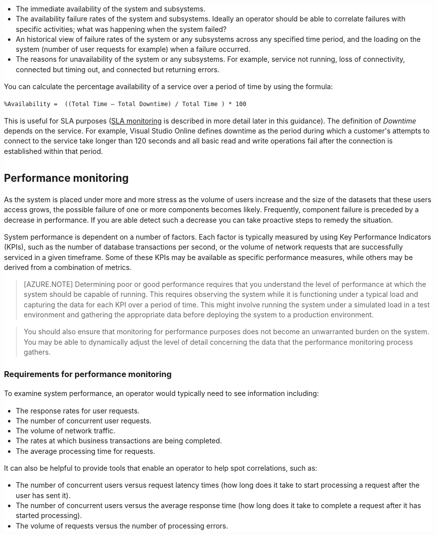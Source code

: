 - The immediate availability of the system and subsystems.
- The availability failure rates of the system and subsystems. Ideally an operator should be able to correlate failures with specific activities; what was happening when the system failed?
- An historical view of failure rates of the system or any subsystems across any specified time period, and the loading on the system (number of user requests for example) when a failure occurred.
- The reasons for unavailability of the system or any subsystems. For example, service not running, loss of connectivity, connected but timing out, and connected but returning errors.

You can calculate the percentage availability of a service over a period of time by using the formula:

```
%Availability =  ((Total Time – Total Downtime) / Total Time ) * 100
```

This is useful for SLA purposes ([SLA monitoring](#SLA-monitoring) is described in more detail later in this guidance). The definition of _Downtime_ depends on the service. For example, Visual Studio Online defines downtime as the period during which a customer's attempts to connect to the service take longer than 120 seconds and all basic read and write operations fail after the connection is established within that period.

## Performance monitoring
As the system is placed under more and more stress as the volume of users increase and the size of the datasets that these users access grows, the possible failure of one or more components becomes likely. Frequently, component failure is preceded by a decrease in performance. If you are able detect such a decrease you can take proactive steps to remedy the situation.

System performance is dependent on a number of factors. Each factor is typically measured by using Key Performance Indicators (KPIs), such as the number of database transactions per second, or the volume of network requests that are successfully serviced in a given timeframe. Some of these KPIs may be available as specific performance measures, while others may be derived from a combination of metrics.

> [AZURE.NOTE] Determining poor or good performance requires that you understand the level of performance at which the system should be capable of running. This requires observing the system while it is functioning under a typical load and capturing the data for each KPI over a period of time. This might involve running the system under a simulated load in a test environment and gathering the appropriate data before deploying the system to a production environment.

> You should also ensure that monitoring for performance purposes does not become an unwarranted burden on the system. You may be able to dynamically adjust the level of detail concerning the data that the performance monitoring process gathers.

### Requirements for performance monitoring
To examine system performance, an operator would typically need to see information including:

- The response rates for user requests.
- The number of concurrent user requests.
- The volume of network traffic.
- The rates at which business transactions are being completed.
- The average processing time for requests.

It can also be helpful to provide tools that enable an operator to help spot correlations, such as:

- The number of concurrent users versus request latency times (how long does it take to start processing a request after the user has sent it).
- The number of concurrent users versus the average response time (how long does it take to complete a request after it has started processing).
- The volume of requests versus the number of processing errors.
